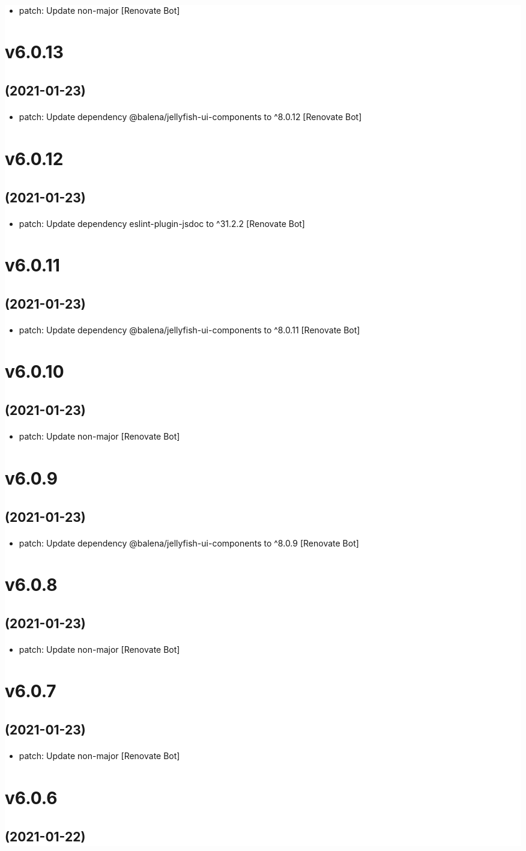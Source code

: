 * patch: Update non-major [Renovate Bot]

# v6.0.13
## (2021-01-23)

* patch: Update dependency @balena/jellyfish-ui-components to ^8.0.12 [Renovate Bot]

# v6.0.12
## (2021-01-23)

* patch: Update dependency eslint-plugin-jsdoc to ^31.2.2 [Renovate Bot]

# v6.0.11
## (2021-01-23)

* patch: Update dependency @balena/jellyfish-ui-components to ^8.0.11 [Renovate Bot]

# v6.0.10
## (2021-01-23)

* patch: Update non-major [Renovate Bot]

# v6.0.9
## (2021-01-23)

* patch: Update dependency @balena/jellyfish-ui-components to ^8.0.9 [Renovate Bot]

# v6.0.8
## (2021-01-23)

* patch: Update non-major [Renovate Bot]

# v6.0.7
## (2021-01-23)

* patch: Update non-major [Renovate Bot]

# v6.0.6
## (2021-01-22)

